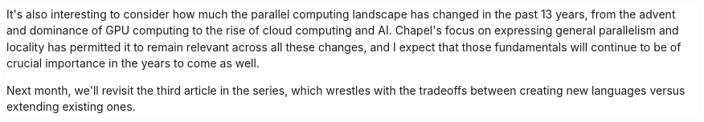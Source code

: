 It's also interesting to consider how much the parallel computing
landscape has changed in the past 13 years, from the advent and
dominance of GPU computing to the rise of cloud computing and AI.
Chapel's focus on expressing general parallelism and locality has
permitted it to remain relevant across all these changes, and I expect
that those fundamentals will continue to be of crucial importance in
the years to come as well.

Next month, we'll revisit the third article in the series, which
wrestles with the tradeoffs between creating new languages versus
extending existing ones.

